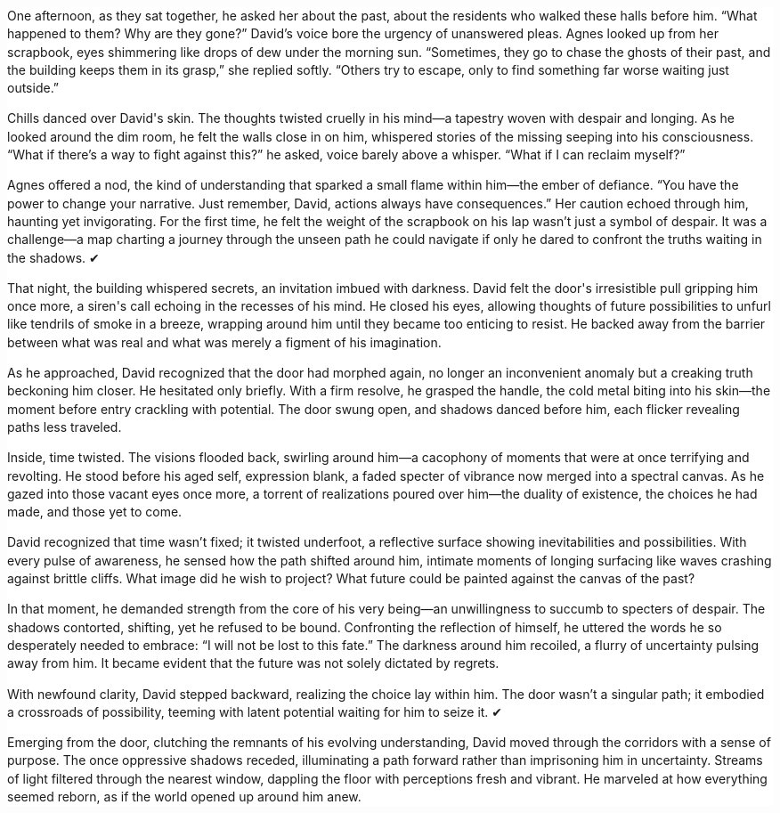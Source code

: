One afternoon, as they sat together, he asked her about the past, about the residents who walked these halls before him. “What happened to them? Why are they gone?” David’s voice bore the urgency of unanswered pleas. Agnes looked up from her scrapbook, eyes shimmering like drops of dew under the morning sun. “Sometimes, they go to chase the ghosts of their past, and the building keeps them in its grasp,” she replied softly. “Others try to escape, only to find something far worse waiting just outside.”

Chills danced over David's skin. The thoughts twisted cruelly in his mind—a tapestry woven with despair and longing. As he looked around the dim room, he felt the walls close in on him, whispered stories of the missing seeping into his consciousness. “What if there’s a way to fight against this?” he asked, voice barely above a whisper. “What if I can reclaim myself?”

Agnes offered a nod, the kind of understanding that sparked a small flame within him—the ember of defiance. “You have the power to change your narrative. Just remember, David, actions always have consequences.” Her caution echoed through him, haunting yet invigorating. For the first time, he felt the weight of the scrapbook on his lap wasn’t just a symbol of despair. It was a challenge—a map charting a journey through the unseen path he could navigate if only he dared to confront the truths waiting in the shadows. ✔

  
That night, the building whispered secrets, an invitation imbued with darkness. David felt the door's irresistible pull gripping him once more, a siren's call echoing in the recesses of his mind. He closed his eyes, allowing thoughts of future possibilities to unfurl like tendrils of smoke in a breeze, wrapping around him until they became too enticing to resist. He backed away from the barrier between what was real and what was merely a figment of his imagination. 

As he approached, David recognized that the door had morphed again, no longer an inconvenient anomaly but a creaking truth beckoning him closer. He hesitated only briefly. With a firm resolve, he grasped the handle, the cold metal biting into his skin—the moment before entry crackling with potential. The door swung open, and shadows danced before him, each flicker revealing paths less traveled. 

Inside, time twisted. The visions flooded back, swirling around him—a cacophony of moments that were at once terrifying and revolting. He stood before his aged self, expression blank, a faded specter of vibrance now merged into a spectral canvas. As he gazed into those vacant eyes once more, a torrent of realizations poured over him—the duality of existence, the choices he had made, and those yet to come. 

David recognized that time wasn’t fixed; it twisted underfoot, a reflective surface showing inevitabilities and possibilities. With every pulse of awareness, he sensed how the path shifted around him, intimate moments of longing surfacing like waves crashing against brittle cliffs. What image did he wish to project? What future could be painted against the canvas of the past? 

In that moment, he demanded strength from the core of his very being—an unwillingness to succumb to specters of despair. The shadows contorted, shifting, yet he refused to be bound. Confronting the reflection of himself, he uttered the words he so desperately needed to embrace: “I will not be lost to this fate.” The darkness around him recoiled, a flurry of uncertainty pulsing away from him. It became evident that the future was not solely dictated by regrets. 

With newfound clarity, David stepped backward, realizing the choice lay within him. The door wasn’t a singular path; it embodied a crossroads of possibility, teeming with latent potential waiting for him to seize it. ✔

  
Emerging from the door, clutching the remnants of his evolving understanding, David moved through the corridors with a sense of purpose. The once oppressive shadows receded, illuminating a path forward rather than imprisoning him in uncertainty. Streams of light filtered through the nearest window, dappling the floor with perceptions fresh and vibrant. He marveled at how everything seemed reborn, as if the world opened up around him anew.
